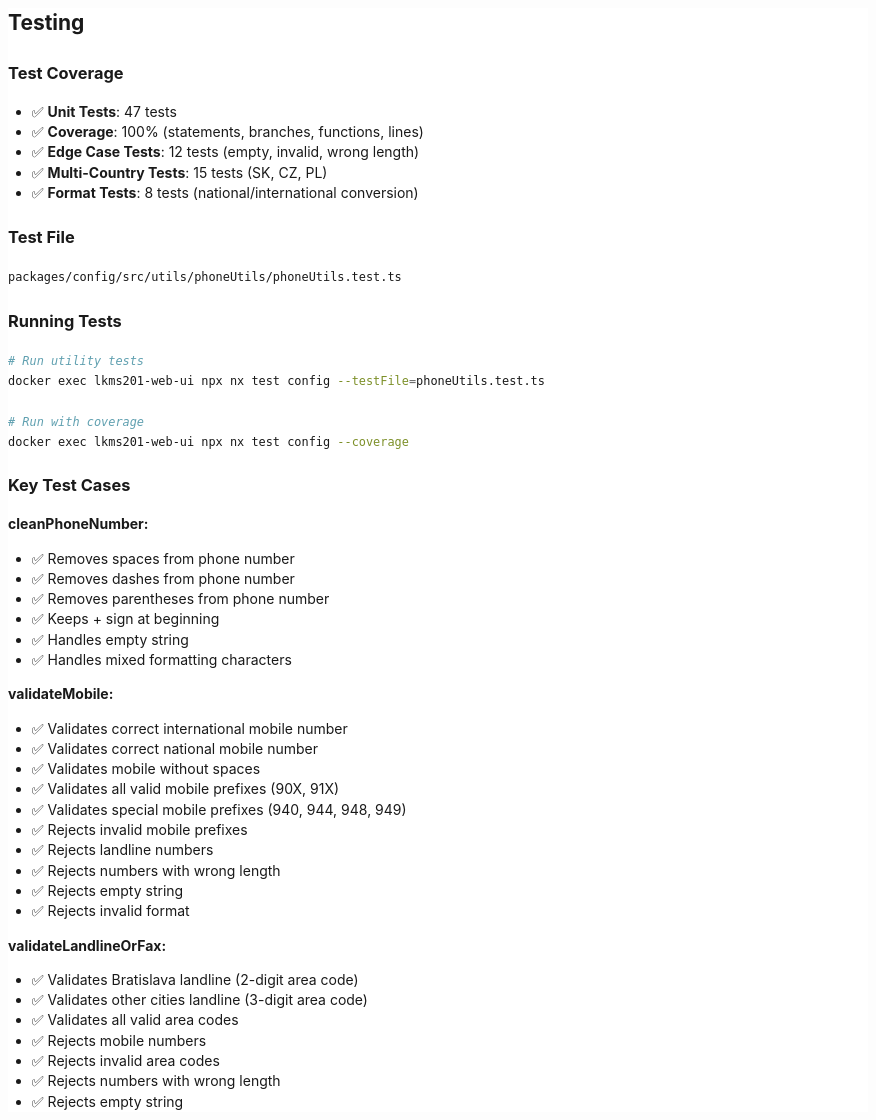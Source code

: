 ## Testing

### Test Coverage
- ✅ **Unit Tests**: 47 tests
- ✅ **Coverage**: 100% (statements, branches, functions, lines)
- ✅ **Edge Case Tests**: 12 tests (empty, invalid, wrong length)
- ✅ **Multi-Country Tests**: 15 tests (SK, CZ, PL)
- ✅ **Format Tests**: 8 tests (national/international conversion)

### Test File
`packages/config/src/utils/phoneUtils/phoneUtils.test.ts`

### Running Tests
```bash
# Run utility tests
docker exec lkms201-web-ui npx nx test config --testFile=phoneUtils.test.ts

# Run with coverage
docker exec lkms201-web-ui npx nx test config --coverage
```

### Key Test Cases

**cleanPhoneNumber:**
- ✅ Removes spaces from phone number
- ✅ Removes dashes from phone number
- ✅ Removes parentheses from phone number
- ✅ Keeps + sign at beginning
- ✅ Handles empty string
- ✅ Handles mixed formatting characters

**validateMobile:**
- ✅ Validates correct international mobile number
- ✅ Validates correct national mobile number
- ✅ Validates mobile without spaces
- ✅ Validates all valid mobile prefixes (90X, 91X)
- ✅ Validates special mobile prefixes (940, 944, 948, 949)
- ✅ Rejects invalid mobile prefixes
- ✅ Rejects landline numbers
- ✅ Rejects numbers with wrong length
- ✅ Rejects empty string
- ✅ Rejects invalid format

**validateLandlineOrFax:**
- ✅ Validates Bratislava landline (2-digit area code)
- ✅ Validates other cities landline (3-digit area code)
- ✅ Validates all valid area codes
- ✅ Rejects mobile numbers
- ✅ Rejects invalid area codes
- ✅ Rejects numbers with wrong length
- ✅ Rejects empty string
